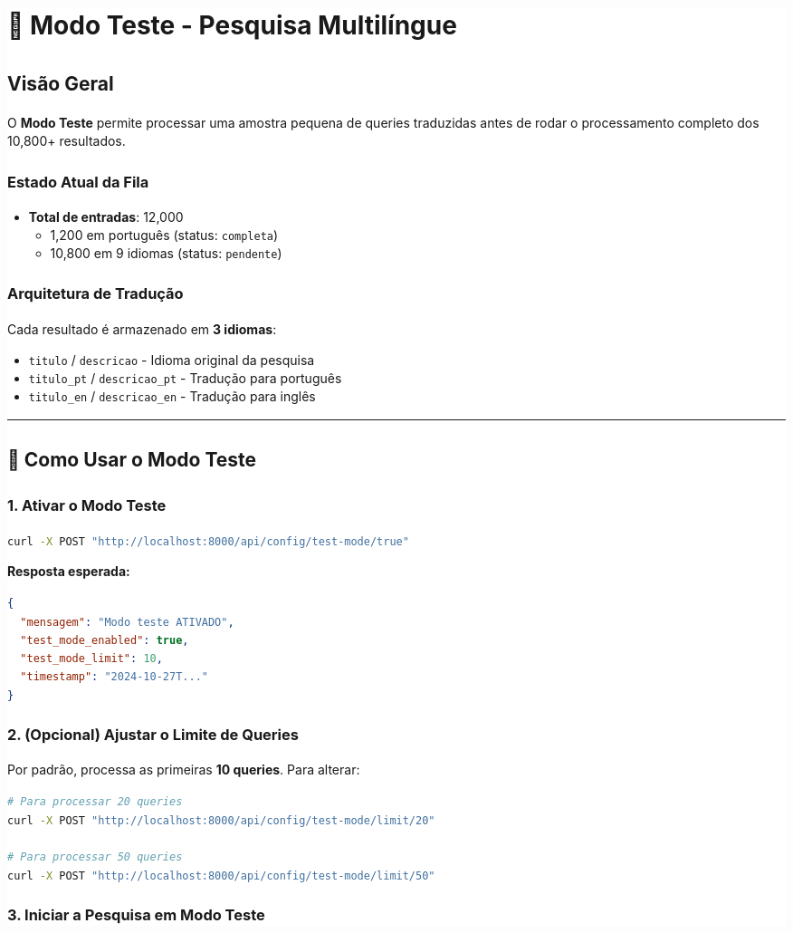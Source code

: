 # 🧪 Modo Teste - Pesquisa Multilíngue

## Visão Geral

O **Modo Teste** permite processar uma amostra pequena de queries traduzidas antes de rodar o processamento completo dos 10,800+ resultados.

### Estado Atual da Fila
- **Total de entradas**: 12,000
  - 1,200 em português (status: `completa`)
  - 10,800 em 9 idiomas (status: `pendente`)

### Arquitetura de Tradução
Cada resultado é armazenado em **3 idiomas**:
- `titulo` / `descricao` - Idioma original da pesquisa
- `titulo_pt` / `descricao_pt` - Tradução para português
- `titulo_en` / `descricao_en` - Tradução para inglês

---

## 🚀 Como Usar o Modo Teste

### 1. Ativar o Modo Teste

```bash
curl -X POST "http://localhost:8000/api/config/test-mode/true"
```

**Resposta esperada:**
```json
{
  "mensagem": "Modo teste ATIVADO",
  "test_mode_enabled": true,
  "test_mode_limit": 10,
  "timestamp": "2024-10-27T..."
}
```

### 2. (Opcional) Ajustar o Limite de Queries

Por padrão, processa as primeiras **10 queries**. Para alterar:

```bash
# Para processar 20 queries
curl -X POST "http://localhost:8000/api/config/test-mode/limit/20"

# Para processar 50 queries
curl -X POST "http://localhost:8000/api/config/test-mode/limit/50"
```

### 3. Iniciar a Pesquisa em Modo Teste
